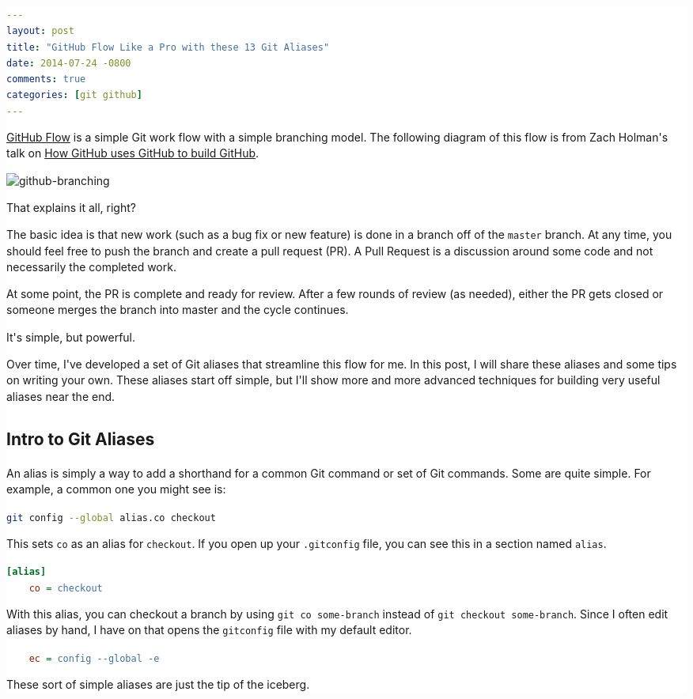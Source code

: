 ```yaml
---
layout: post
title: "GitHub Flow Like a Pro with these 13 Git Aliases"
date: 2014-07-24 -0800
comments: true
categories: [git github]
---
```


[GitHub Flow](http://scottchacon.com/2011/08/31/github-flow.html) is a simple Git work flow with a simple branching model. The following diagram of this flow is from Zach Holman's talk on [How GitHub uses GitHub to build GitHub](http://zachholman.com/talk/how-github-uses-github-to-build-github/).

![github-branching](https://cloud.githubusercontent.com/assets/19977/3638839/8343b14c-1063-11e4-8369-537f7d62be06.png)

That explains it all, right?

The basic idea is that new work (such as a bug fix or new feature) is done in a branch off of the `master` branch. At any time, you should feel free to push the branch and create a pull request (PR). A Pull Request is a discussion around some code and not necessarily the completed work.

At some point, the PR is complete and ready for review. After a few rounds of review (as needed), either the PR gets closed or someone merges the branch into master and the cycle continues.

It's simple, but powerful.

Over time, I've developed a set of Git aliases that streamline this flow for me. In this post, I will share these aliases and some tips on writing your own. These aliases start off simple, but I'll show more and more advanced techniques for building very useful aliases near the end.

## Intro to Git Aliases

An alias is simply a way to add a shorthand for a common Git command or set of Git commands. Some are quite simple. For example, a common one you might see is:

```bash
git config --global alias.co checkout
```

This sets `co` as an alias for `checkout`. If you open up your `.gitconfig` file, you can see this in a section named `alias`.

```ini
[alias]
    co = checkout
```

With this alias, you can checkout a branch by using `git co some-branch` instead of `git checkout some-branch`. Since I often edit aliases by hand, I have on that opens the `gitconfig` file with my default editor.

```ini
    ec = config --global -e
```

These sort of simple aliases are just the tip of the iceberg.
